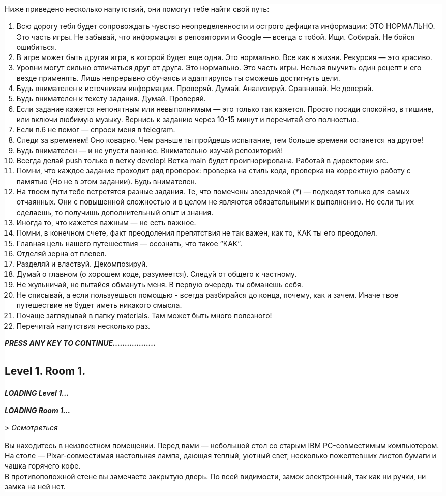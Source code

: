 Ниже приведено несколько напутствий, они помогут тебе найти свой путь: 
1. Всю дорогу тебя будет сопровождать чувство неопределенности и острого дефицита информации: ЭТО НОРМАЛЬНО. Это часть игры. Не забывай, что информация в репозитории и Google — всегда с тобой. Ищи. Собирай. Не бойся ошибиться. 
2. В игре может быть другая игра, в которой будет еще одна. Это нормально. Все как в жизни. Рекурсия — это красиво.
3. Уровни могут сильно отличаться друг от друга. Это нормально. Это часть игры. Нельзя выучить один рецепт и его везде применять. Лишь непрерывно обучаясь и адаптируясь ты сможешь достигнуть цели.
4. Будь внимателен к источникам информации. Проверяй. Думай. Анализируй. Сравнивай. Не доверяй.
5. Будь внимателен к тексту задания. Думай. Проверяй.
6. Если задание кажется непонятным или невыполнимым — это только так кажется. Просто посиди спокойно, в тишине, или включи любимую музыку. Вернись к заданию через 10-15 минут и перечитай его полностью. 
7. Если п.6 не помог — спроси меня в telegram.
8. Следи за временем! Оно коварно. Чем раньше ты пройдешь испытание, тем больше времени останется на другое!
9. Будь внимателен — и не упусти важное. Внимательно изучай репозиторий!
10. Всегда делай push только в ветку develop! Ветка main будет проигнорирована. Работай в директории src.
11. Помни, что каждое задание проходит ряд проверок: проверка на стиль кода, проверка на корректную работу с памятью (Но не в этом задании). Будь внимателен. 
12. На твоем пути тебе встретятся разные задания. Те, что помечены звездочкой (*) — подходят только для самых отчаянных. Они с повышенной сложностью и в целом не являются обязательными к выполнению. Но если ты их сделаешь, то получишь дополнительный опыт и знания.
13. Иногда то, что кажется важным — не есть важное. 
14. Помни, в конечном счете, факт преодоления препятствия не так важен, как то, КАК ты его преодолел.
15. Главная цель нашего путешествия — осознать, что такое “КАК”.
16. Отделяй зерна от плевел.
17. Разделяй и властвуй. Декомпозируй. 
28. Думай о главном (о хорошем коде, разумеется). Следуй от общего к частному.
19. Не жульничай, не пытайся обмануть меня. В первую очередь ты обманешь себя.
20. Не списывай, а если пользуешься помощью - всегда разбирайся до конца, почему, как и зачем. Иначе твое путешествие не будет иметь никакого смысла.  
21. Почаще заглядывай в папку materials. Там может быть много полезного!
22. Перечитай напутствия несколько раз.

***PRESS ANY KEY TO CONTINUE………………***


## Level 1. Room 1.

***LOADING Level 1…***

***LOADING Room 1…***

\> *Осмотреться*

Вы находитесь в неизвестном помещении. Перед вами — небольшой стол со старым IBM PC-совместимым компьютером. На столе — Pixar-совместимая настольная лампа, дающая теплый, уютный свет, несколько пожелтевших листов бумаги и чашка горячего кофе. \
В противоположной стене вы замечаете закрытую дверь. По всей видимости, замок электронный, так как ни ручки, ни замка на ней нет.
 